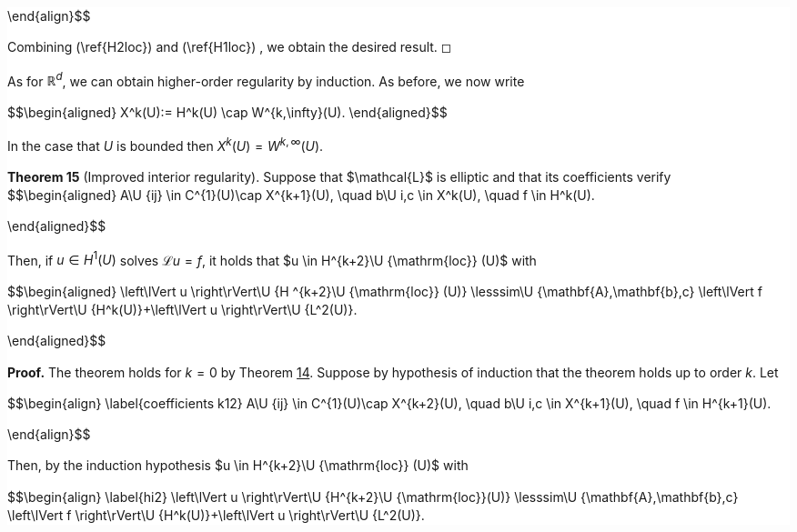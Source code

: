 \end{align}$$
</div>

Combining (\ref{H2loc})  and (\ref{H1loc}) , we obtain the desired result. ◻


As for $\mathbb{R}^d$, we can obtain higher-order regularity by
induction. As before, we now write

<div>
$$\begin{aligned}
X^k(U):= H^k(U) \cap W^{k,\infty}(U).
\end{aligned}$$
</div>

In the case that $U$ is bounded then
$X^k(U)=W^{k,\infty}(U)$.

 <a name="higher regularity 2">
<b>Theorem 15</b> </a>  (Improved interior regularity). Suppose that
$\mathcal{L}$ is elliptic and that its coefficients verify


<div>
$$\begin{aligned}
A\U {ij} \in C^{1}(U)\cap X^{k+1}(U), \quad b\U i,c \in X^k(U), \quad f \in H^k(U).

\end{aligned}$$
</div>

Then, if $u \in H^1(U)$ solves $\mathcal{L}u=f$, it
holds that $u \in H^{k+2}\U {\mathrm{loc}} (U)$ with

<div>
$$\begin{aligned}
\left\lVert u \right\rVert\U {H ^{k+2}\U {\mathrm{loc}} (U)} \lesssim\U {\mathbf{A},\mathbf{b},c} \left\lVert f \right\rVert\U {H^k(U)}+\left\lVert u \right\rVert\U {L^2(U)}.

\end{aligned}$$
</div>





<b>Proof.</b> The theorem holds for $k=0$ by Theorem
<a href="#higher regularity">14</a>. Suppose by hypothesis of induction that
the theorem holds up to order $k$. Let

<div>
$$\begin{align}
\label{coefficients k12}
A\U {ij} \in C^{1}(U)\cap X^{k+2}(U), \quad b\U i,c \in X^{k+1}(U), \quad f \in H^{k+1}(U).

\end{align}$$
</div>

Then, by the induction hypothesis
$u \in H^{k+2}\U {\mathrm{loc}} (U)$ with

<div>
$$\begin{align}
\label{hi2}
\left\lVert u \right\rVert\U {H^{k+2}\U {\mathrm{loc}}(U)} \lesssim\U {\mathbf{A},\mathbf{b},c} \left\lVert f \right\rVert\U {H^k(U)}+\left\lVert u \right\rVert\U {L^2(U)}.
